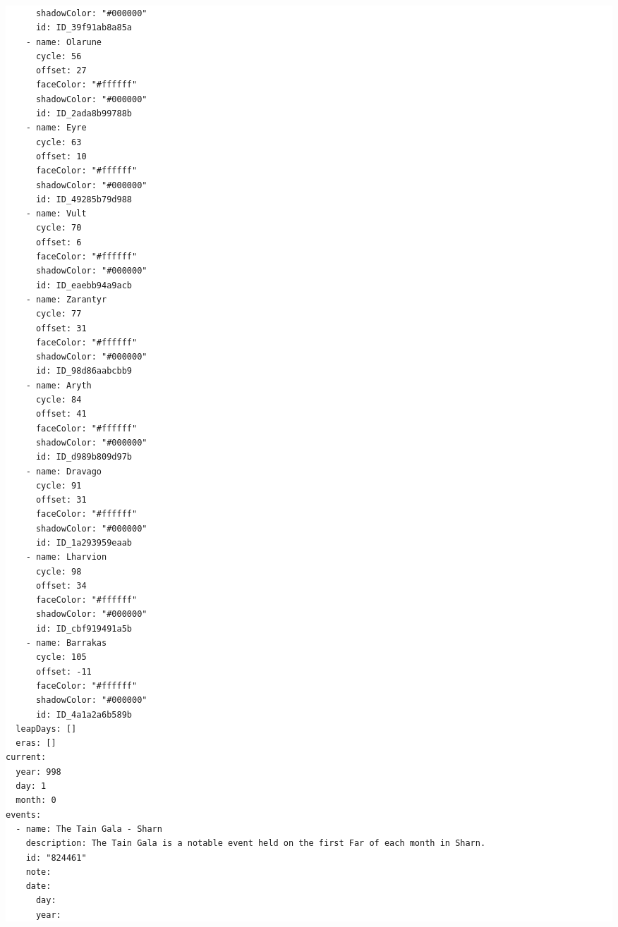          shadowColor: "#000000"
          id: ID_39f91ab8a85a
        - name: Olarune
          cycle: 56
          offset: 27
          faceColor: "#ffffff"
          shadowColor: "#000000"
          id: ID_2ada8b99788b
        - name: Eyre
          cycle: 63
          offset: 10
          faceColor: "#ffffff"
          shadowColor: "#000000"
          id: ID_49285b79d988
        - name: Vult
          cycle: 70
          offset: 6
          faceColor: "#ffffff"
          shadowColor: "#000000"
          id: ID_eaebb94a9acb
        - name: Zarantyr
          cycle: 77
          offset: 31
          faceColor: "#ffffff"
          shadowColor: "#000000"
          id: ID_98d86aabcbb9
        - name: Aryth
          cycle: 84
          offset: 41
          faceColor: "#ffffff"
          shadowColor: "#000000"
          id: ID_d989b809d97b
        - name: Dravago
          cycle: 91
          offset: 31
          faceColor: "#ffffff"
          shadowColor: "#000000"
          id: ID_1a293959eaab
        - name: Lharvion
          cycle: 98
          offset: 34
          faceColor: "#ffffff"
          shadowColor: "#000000"
          id: ID_cbf919491a5b
        - name: Barrakas
          cycle: 105
          offset: -11
          faceColor: "#ffffff"
          shadowColor: "#000000"
          id: ID_4a1a2a6b589b
      leapDays: []
      eras: []
    current:
      year: 998
      day: 1
      month: 0
    events:
      - name: The Tain Gala - Sharn
        description: The Tain Gala is a notable event held on the first Far of each month in Sharn.
        id: "824461"
        note: 
        date:
          day: 
          year: 